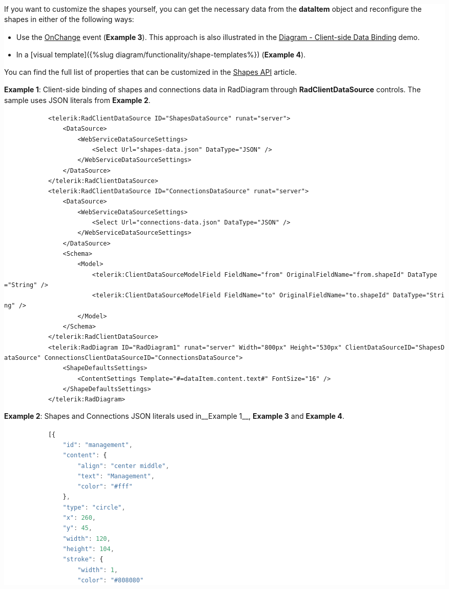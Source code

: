 If you want to customize the shapes yourself, you can get the necessary data from the __dataItem__ object and reconfigure the shapes in either of the following ways:

* Use the [OnChange](http://docs.telerik.com/kendo-ui/api/javascript/dataviz/ui/diagram#events-change) event (__Example 3__). This approach is also illustrated in the [Diagram - Client-side Data Binding](http://demos.telerik.com/aspnet-ajax/diagram/examples/client-side-data-binding/defaultcs.aspx) demo.

* In a [visual template]({%slug diagram/functionality/shape-templates%}) (__Example 4__).

You can find the full list of properties that can be customized in the [Shapes API](http://docs.telerik.com/kendo-ui/api/javascript/dataviz/ui/diagram#configuration-shapes) article.

__Example 1__: Client-side binding of shapes and connections data in RadDiagram through __RadClientDataSource__ controls. The sample uses JSON literals from __Example 2__.

````ASPNET
			<telerik:RadClientDataSource ID="ShapesDataSource" runat="server">
				<DataSource>
					<WebServiceDataSourceSettings>
						<Select Url="shapes-data.json" DataType="JSON" />
					</WebServiceDataSourceSettings>
				</DataSource>
			</telerik:RadClientDataSource>
			<telerik:RadClientDataSource ID="ConnectionsDataSource" runat="server">
				<DataSource>
					<WebServiceDataSourceSettings>
						<Select Url="connections-data.json" DataType="JSON" />
					</WebServiceDataSourceSettings>
				</DataSource>
				<Schema>
					<Model>
						<telerik:ClientDataSourceModelField FieldName="from" OriginalFieldName="from.shapeId" DataType="String" />
						<telerik:ClientDataSourceModelField FieldName="to" OriginalFieldName="to.shapeId" DataType="String" />
					</Model>
				</Schema>
			</telerik:RadClientDataSource>
			<telerik:RadDiagram ID="RadDiagram1" runat="server" Width="800px" Height="530px" ClientDataSourceID="ShapesDataSource" ConnectionsClientDataSourceID="ConnectionsDataSource">
				<ShapeDefaultsSettings>
					<ContentSettings Template="#=dataItem.content.text#" FontSize="16" />
				</ShapeDefaultsSettings>
			</telerik:RadDiagram>
````



__Example 2__: Shapes and Connections JSON literals used in__Example 1__, __Example 3__ and __Example 4__.

````JavaScript
			[{
				"id": "management",
				"content": {
					"align": "center middle",
					"text": "Management",
					"color": "#fff"
				},
				"type": "circle",
				"x": 260,
				"y": 45,
				"width": 120,
				"height": 104,
				"stroke": {
					"width": 1,
					"color": "#808080"
````
